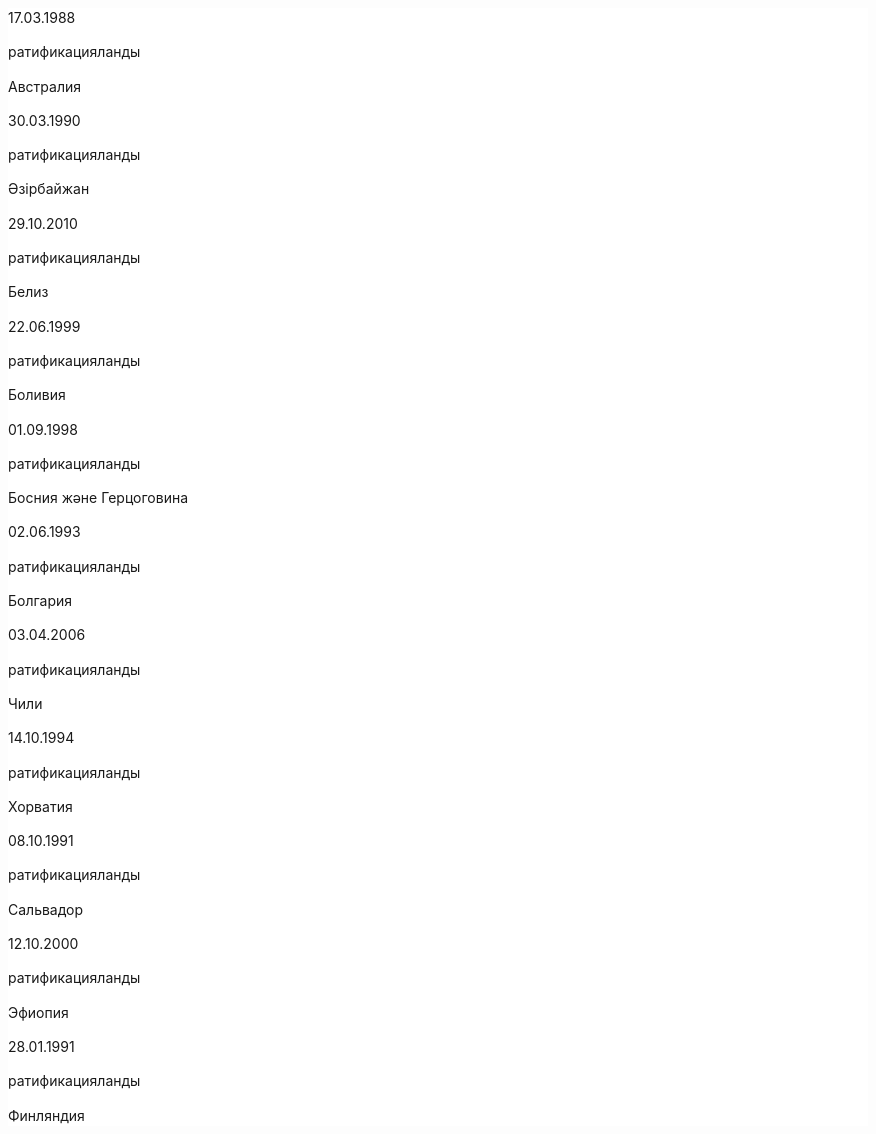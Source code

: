 17.03.1988

ра­ти­фи­ка­ци­я­лан­ды

Ав­стра­лия

30.03.1990

ра­ти­фи­ка­ци­я­лан­ды

Әзір­бай­жан

29.10.2010

ра­ти­фи­ка­ци­я­лан­ды

Бе­лиз

22.06.1999

ра­ти­фи­ка­ци­я­лан­ды

Бо­ли­вия

01.09.1998

ра­ти­фи­ка­ци­я­лан­ды

Бос­ния және Гер­цо­го­ви­на

02.06.1993

ра­ти­фи­ка­ци­я­лан­ды

Бол­га­рия

03.04.2006

ра­ти­фи­ка­ци­я­лан­ды

Чи­ли

14.10.1994

ра­ти­фи­ка­ци­я­лан­ды

Хор­ва­тия

08.10.1991

ра­ти­фи­ка­ци­я­лан­ды

Саль­ва­дор

12.10.2000

ра­ти­фи­ка­ци­я­лан­ды

Эфи­о­пия

28.01.1991

ра­ти­фи­ка­ци­я­лан­ды

Фин­лян­дия

